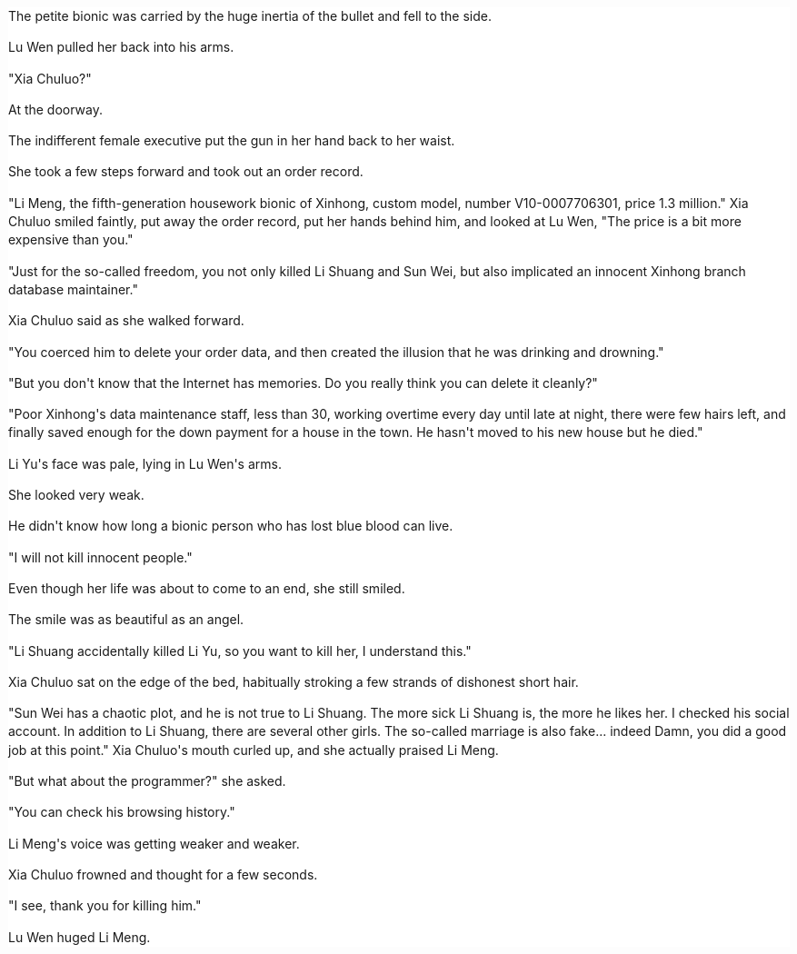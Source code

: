 The petite bionic was carried by the huge inertia of the bullet and fell to the side.

Lu Wen pulled her back into his arms.

"Xia Chuluo?"

At the doorway.

The indifferent female executive put the gun in her hand back to her waist.

She took a few steps forward and took out an order record.

"Li Meng, the fifth-generation housework bionic of Xinhong, custom model, number Ⅴ10-0007706301, price 1.3 million." Xia Chuluo smiled faintly, put away the order record, put her hands behind him, and looked at Lu Wen, "The price is a bit more expensive than you."

"Just for the so-called freedom, you not only killed Li Shuang and Sun Wei, but also implicated an innocent Xinhong branch database maintainer."

Xia Chuluo said as she walked forward.

"You coerced him to delete your order data, and then created the illusion that he was drinking and drowning."

"But you don't know that the Internet has memories. Do you really think you can delete it cleanly?"

"Poor Xinhong's data maintenance staff, less than 30, working overtime every day until late at night, there were few hairs left, and finally saved enough for the down payment for a house in the town. He hasn't moved to his new house but he died."

Li Yu's face was pale, lying in Lu Wen's arms.

She looked very weak.

He didn't know how long a bionic person who has lost blue blood can live.

"I will not kill innocent people."

Even though her life was about to come to an end, she still smiled.

The smile was as beautiful as an angel.

"Li Shuang accidentally killed Li Yu, so you want to kill her, I understand this."

Xia Chuluo sat on the edge of the bed, habitually stroking a few strands of dishonest short hair.

"Sun Wei has a chaotic plot, and he is not true to Li Shuang. The more sick Li Shuang is, the more he likes her. I checked his social account. In addition to Li Shuang, there are several other girls. The so-called marriage is also fake... indeed Damn, you did a good job at this point." Xia Chuluo's mouth curled up, and she actually praised Li Meng.

"But what about the programmer?" she asked. 

"You can check his browsing history."

Li Meng's voice was getting weaker and weaker.

Xia Chuluo frowned and thought for a few seconds.

"I see, thank you for killing him."

Lu Wen huged Li Meng.
